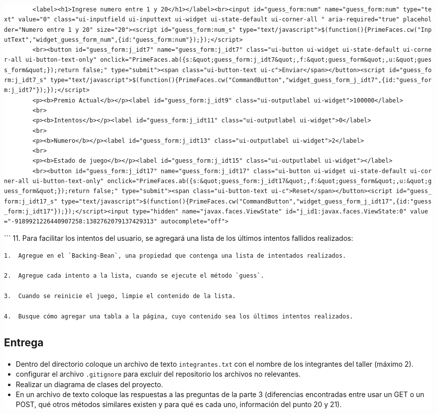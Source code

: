             <label><h1>Ingrese numero entre 1 y 20</h1></label><br><input id="guess_form:num" name="guess_form:num" type="text" value="0" class="ui-inputfield ui-inputtext ui-widget ui-state-default ui-corner-all " aria-required="true" placeholder="Numero entre 1 y 20" size="20"><script id="guess_form:num_s" type="text/javascript">$(function(){PrimeFaces.cw("InputText","widget_guess_form_num",{id:"guess_form:num"});});</script>
            <br><button id="guess_form:j_idt7" name="guess_form:j_idt7" class="ui-button ui-widget ui-state-default ui-corner-all ui-button-text-only" onclick="PrimeFaces.ab({s:&quot;guess_form:j_idt7&quot;,f:&quot;guess_form&quot;,u:&quot;guess_form&quot;});return false;" type="submit"><span class="ui-button-text ui-c">Enviar</span></button><script id="guess_form:j_idt7_s" type="text/javascript">$(function(){PrimeFaces.cw("CommandButton","widget_guess_form_j_idt7",{id:"guess_form:j_idt7"});});</script>
            <p><b>Premio Actual</b></p><label id="guess_form:j_idt9" class="ui-outputlabel ui-widget">100000</label>
            <br>
            <p><b>Intentos</b></p><label id="guess_form:j_idt11" class="ui-outputlabel ui-widget">0</label>
            <br>
            <p><b>Numero</b></p><label id="guess_form:j_idt13" class="ui-outputlabel ui-widget">2</label>
            <br>
            <p><b>Estado de juego</b></p><label id="guess_form:j_idt15" class="ui-outputlabel ui-widget"></label>
            <br><button id="guess_form:j_idt17" name="guess_form:j_idt17" class="ui-button ui-widget ui-state-default ui-corner-all ui-button-text-only" onclick="PrimeFaces.ab({s:&quot;guess_form:j_idt17&quot;,f:&quot;guess_form&quot;,u:&quot;guess_form&quot;});return false;" type="submit"><span class="ui-button-text ui-c">Reset</span></button><script id="guess_form:j_idt17_s" type="text/javascript">$(function(){PrimeFaces.cw("CommandButton","widget_guess_form_j_idt17",{id:"guess_form:j_idt17"});});</script><input type="hidden" name="javax.faces.ViewState" id="j_id1:javax.faces.ViewState:0" value="-9189921226440907258:1382762079137429313" autocomplete="off">
</form>
    
</body></html>
    ```
11.  Para facilitar los intentos del usuario, se agregará una lista de los últimos intentos fallidos realizados:
    
    1.  Agregue en el `Backing-Bean`, una propiedad que contenga una lista de intentados realizados.
        
    2.  Agregue cada intento a la lista, cuando se ejecute el método `guess`.
        
    3.  Cuando se reinicie el juego, limpie el contenido de la lista.
        
    4.  Busque cómo agregar una tabla a la página, cuyo contenido sea los últimos intentos realizados.
        

## Entrega

-   Dentro del directorio coloque un archivo de texto `integrantes.txt` con el nombre de los integrantes del taller (máximo 2).
-   configurar el archivo `.gitignore` para excluir del repositorio los archivos no relevantes.
-   Realizar un diagrama de clases del proyecto.
-   En un archivo de texto coloque las respuestas a las preguntas de la parte 3 (diferencias encontradas entre usar un GET o un POST, qué otros métodos similares existen y para qué es cada uno, información del punto 20 y 21).
   